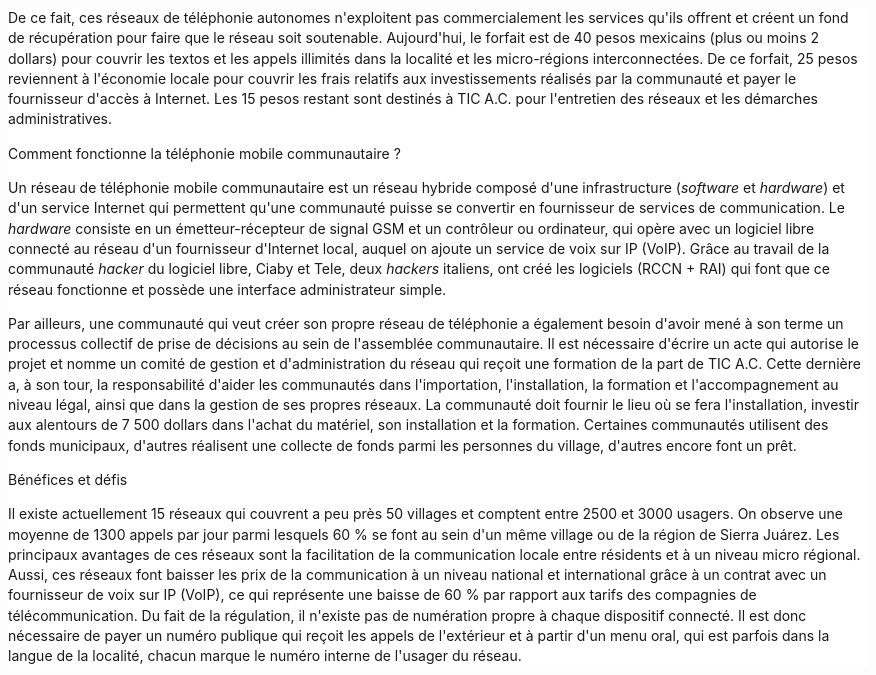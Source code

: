 De ce fait, ces réseaux de téléphonie autonomes n'exploitent pas
commercialement les services qu'ils offrent et créent un fond de
récupération pour faire que le réseau soit soutenable. Aujourd'hui, le
forfait est de 40 pesos mexicains (plus ou moins 2 dollars) pour couvrir
les textos et les appels illimités dans la localité et les micro-régions
interconnectées. De ce forfait, 25 pesos reviennent à l'économie locale
pour couvrir les frais relatifs aux investissements réalisés par la
communauté et payer le fournisseur d'accès à Internet. Les 15 pesos
restant sont destinés à TIC A.C. pour l'entretien des réseaux et les
démarches administratives.

Comment fonctionne la téléphonie mobile communautaire ?

Un réseau de téléphonie mobile communautaire est un réseau hybride
composé d'une infrastructure (*software* et *hardware*) et d'un service
Internet qui permettent qu'une communauté puisse se convertir en
fournisseur de services de communication. Le *hardware* consiste en un
émetteur-récepteur de signal GSM et un contrôleur ou ordinateur, qui
opère avec un logiciel libre connecté au réseau d'un fournisseur
d'Internet local, auquel on ajoute un service de voix sur IP (VoIP).
Grâce au travail de la communauté *hacker* du logiciel libre, Ciaby et
Tele, deux *hackers* italiens, ont créé les logiciels (RCCN + RAI) qui
font que ce réseau fonctionne et possède une interface administrateur
simple.

Par ailleurs, une communauté qui veut créer son propre réseau de
téléphonie a également besoin d'avoir mené à son terme un processus
collectif de prise de décisions au sein de l'assemblée communautaire. Il
est nécessaire d'écrire un acte qui autorise le projet et nomme un
comité de gestion et d'administration du réseau qui reçoit une formation
de la part de TIC A.C. Cette dernière a, à son tour, la responsabilité
d'aider les communautés dans l'importation, l'installation, la formation
et l'accompagnement au niveau légal, ainsi que dans la gestion de ses
propres réseaux. La communauté doit fournir le lieu où se fera
l'installation, investir aux alentours de 7 500 dollars dans l'achat du
matériel, son installation et la formation. Certaines communautés
utilisent des fonds municipaux, d'autres réalisent une collecte de fonds
parmi les personnes du village, d'autres encore font un prêt.

Bénéfices et défis

Il existe actuellement 15 réseaux qui couvrent a peu près 50 villages et
comptent entre 2500 et 3000 usagers. On observe une moyenne de 1300
appels par jour parmi lesquels 60 % se font au sein d'un même village ou
de la région de Sierra Juárez. Les principaux avantages de ces réseaux
sont la facilitation de la communication locale entre résidents et à un
niveau micro régional. Aussi, ces réseaux font baisser les prix de la
communication à un niveau national et international grâce à un contrat
avec un fournisseur de voix sur IP (VoIP), ce qui représente une baisse
de 60 % par rapport aux tarifs des compagnies de télécommunication. Du
fait de la régulation, il n'existe pas de numération propre à chaque
dispositif connecté. Il est donc nécessaire de payer un numéro publique
qui reçoit les appels de l'extérieur et à partir d'un menu oral, qui est
parfois dans la langue de la localité, chacun marque le numéro interne
de l'usager du réseau.
